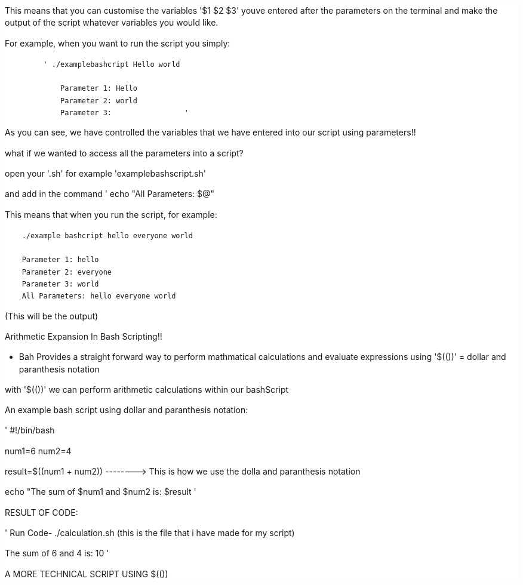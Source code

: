 This means that you can customise the variables '$1 $2 $3' youve entered after 
the parameters on the terminal and make the output of the script whatever variables
you would like.

  For example, when you want to run the script you simply:

             ' ./examplebashcript Hello world

                 Parameter 1: Hello
                 Parameter 2: world
                 Parameter 3:                 '

As you can see, we have controlled the variables that we have entered into our script
using parameters!!


what if we wanted to access all the parameters into a script?

open your '.sh' for example 'examplebashscript.sh' 

and add in the command ' echo "All Parameters: $@"

This means that when you run the script, for example: 

        ./example bashcript hello everyone world

        Parameter 1: hello
        Parameter 2: everyone
        Parameter 3: world
        All Parameters: hello everyone world
          
(This will be the output)


Arithmetic Expansion In Bash Scripting!!

- Bah Provides a straight forward way to perform mathmatical calculations and evaluate
expressions using '$(())' = dollar and paranthesis notation 

with '$(())' we can perform arithmetic calculations within our bashScript 

An example bash script using dollar and paranthesis notation:

' #!/bin/bash

num1=6
num2=4

result=$((num1 + num2)) --------> This is how we use the dolla and paranthesis notation


echo "The sum of $num1 and $num2 is: $result '


RESULT OF CODE: 


' Run Code- ./calculation.sh (this is the file that i have made for my script)

The sum of 6 and 4 is: 10 '



A MORE TECHNICAL SCRIPT USING $(())
